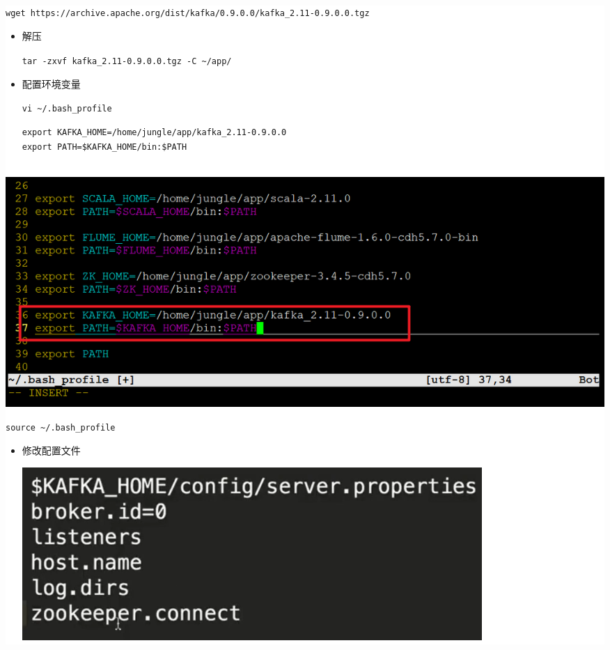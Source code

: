   ```
 wget https://archive.apache.org/dist/kafka/0.9.0.0/kafka_2.11-0.9.0.0.tgz
  ```
+ 解压

  ```
  tar -zxvf kafka_2.11-0.9.0.0.tgz -C ~/app/
  ```
+ 配置环境变量

  ```
  vi ~/.bash_profile
  ```
  ```
  export KAFKA_HOME=/home/jungle/app/kafka_2.11-0.9.0.0
  export PATH=$KAFKA_HOME/bin:$PATH 
  ```
​    ![1564210416927](picture/1564210416927.png)
  ```
 source ~/.bash_profile
  ```
+ 修改配置文件

  ![1564211667276](picture/1564211667276.png)
